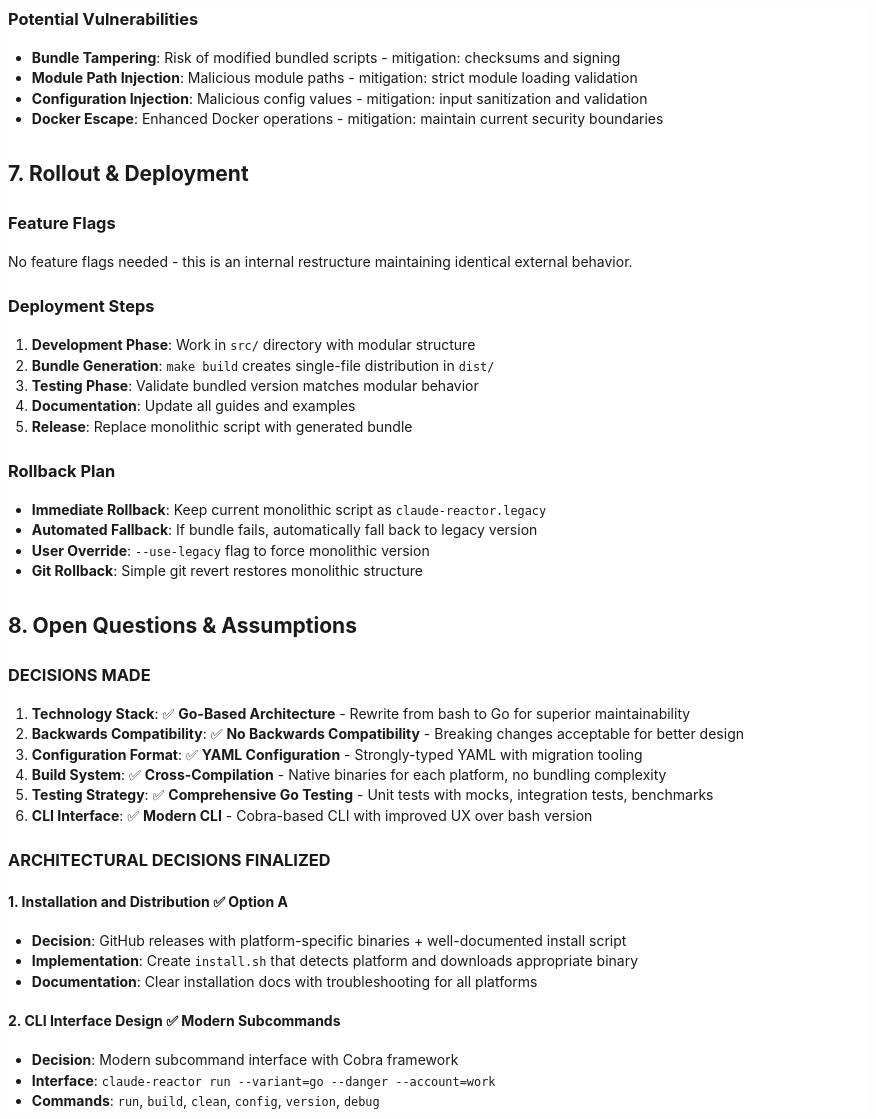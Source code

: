 ### Potential Vulnerabilities
- **Bundle Tampering**: Risk of modified bundled scripts - mitigation: checksums and signing
- **Module Path Injection**: Malicious module paths - mitigation: strict module loading validation
- **Configuration Injection**: Malicious config values - mitigation: input sanitization and validation
- **Docker Escape**: Enhanced Docker operations - mitigation: maintain current security boundaries

## 7. Rollout & Deployment

### Feature Flags
No feature flags needed - this is an internal restructure maintaining identical external behavior.

### Deployment Steps
1. **Development Phase**: Work in `src/` directory with modular structure
2. **Bundle Generation**: `make build` creates single-file distribution in `dist/`
3. **Testing Phase**: Validate bundled version matches modular behavior
4. **Documentation**: Update all guides and examples
5. **Release**: Replace monolithic script with generated bundle

### Rollback Plan
- **Immediate Rollback**: Keep current monolithic script as `claude-reactor.legacy`
- **Automated Fallback**: If bundle fails, automatically fall back to legacy version
- **User Override**: `--use-legacy` flag to force monolithic version
- **Git Rollback**: Simple git revert restores monolithic structure

## 8. Open Questions & Assumptions

### **DECISIONS MADE**
1. **Technology Stack**: ✅ **Go-Based Architecture** - Rewrite from bash to Go for superior maintainability
2. **Backwards Compatibility**: ✅ **No Backwards Compatibility** - Breaking changes acceptable for better design
3. **Configuration Format**: ✅ **YAML Configuration** - Strongly-typed YAML with migration tooling
4. **Build System**: ✅ **Cross-Compilation** - Native binaries for each platform, no bundling complexity
5. **Testing Strategy**: ✅ **Comprehensive Go Testing** - Unit tests with mocks, integration tests, benchmarks
6. **CLI Interface**: ✅ **Modern CLI** - Cobra-based CLI with improved UX over bash version

### **ARCHITECTURAL DECISIONS FINALIZED**

#### **1. Installation and Distribution** ✅ **Option A**
- **Decision**: GitHub releases with platform-specific binaries + well-documented install script
- **Implementation**: Create `install.sh` that detects platform and downloads appropriate binary
- **Documentation**: Clear installation docs with troubleshooting for all platforms

#### **2. CLI Interface Design** ✅ **Modern Subcommands**
- **Decision**: Modern subcommand interface with Cobra framework
- **Interface**: `claude-reactor run --variant=go --danger --account=work`
- **Commands**: `run`, `build`, `clean`, `config`, `version`, `debug`
